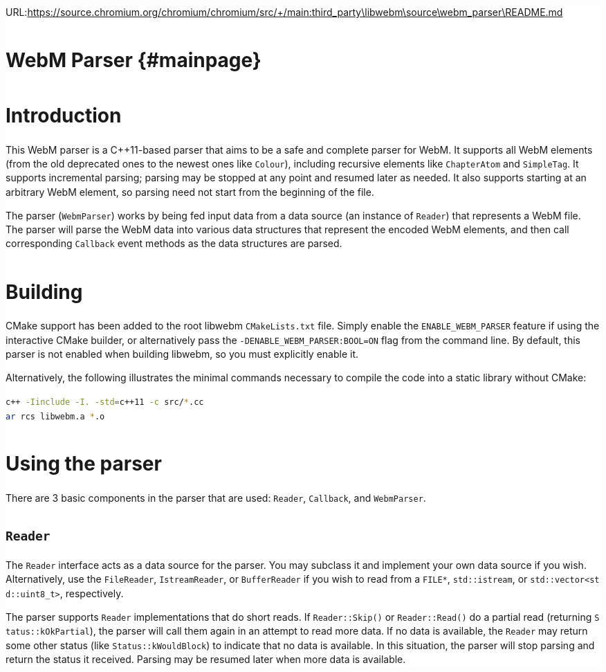 URL:https://source.chromium.org/chromium/chromium/src/+/main:third_party\libwebm\source\webm_parser\README.md
# WebM Parser {#mainpage}

# Introduction

This WebM parser is a C++11-based parser that aims to be a safe and complete
parser for WebM. It supports all WebM elements (from the old deprecated ones to
the newest ones like `Colour`), including recursive elements like `ChapterAtom`
and `SimpleTag`. It supports incremental parsing; parsing may be stopped at any
point and resumed later as needed. It also supports starting at an arbitrary
WebM element, so parsing need not start from the beginning of the file.

The parser (`WebmParser`) works by being fed input data from a data source (an
instance of `Reader`) that represents a WebM file. The parser will parse the
WebM data into various data structures that represent the encoded WebM elements,
and then call corresponding `Callback` event methods as the data structures are
parsed.

# Building

CMake support has been added to the root libwebm `CMakeLists.txt` file. Simply
enable the `ENABLE_WEBM_PARSER` feature if using the interactive CMake builder,
or alternatively pass the `-DENABLE_WEBM_PARSER:BOOL=ON` flag from the command
line. By default, this parser is not enabled when building libwebm, so you must
explicitly enable it.

Alternatively, the following illustrates the minimal commands necessary to
compile the code into a static library without CMake:

```.sh
c++ -Iinclude -I. -std=c++11 -c src/*.cc
ar rcs libwebm.a *.o
```

# Using the parser

There are 3 basic components in the parser that are used: `Reader`, `Callback`,
and `WebmParser`.

## `Reader`

The `Reader` interface acts as a data source for the parser. You may subclass it
and implement your own data source if you wish. Alternatively, use the
`FileReader`, `IstreamReader`, or `BufferReader` if you wish to read from a
`FILE*`, `std::istream`, or `std::vector<std::uint8_t>`, respectively.

The parser supports `Reader` implementations that do short reads. If
`Reader::Skip()` or `Reader::Read()` do a partial read (returning
`Status::kOkPartial`), the parser will call them again in an attempt to read
more data. If no data is available, the `Reader` may return some other status
(like `Status::kWouldBlock`) to indicate that no data is available. In this
situation, the parser will stop parsing and return the status it received.
Parsing may be resumed later when more data is available.
